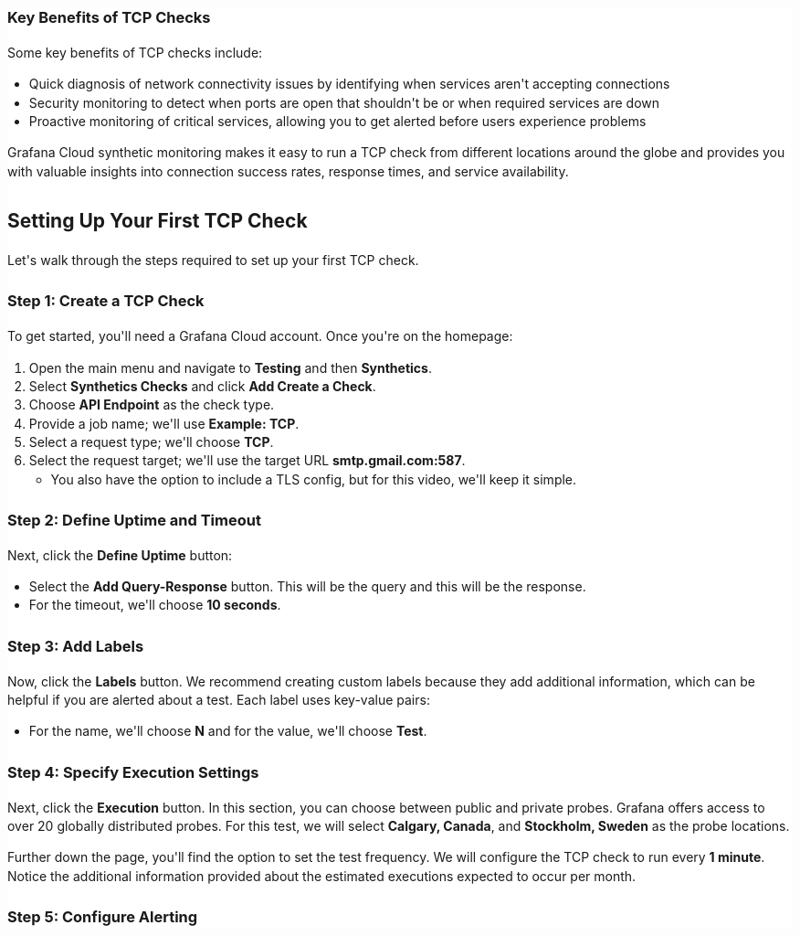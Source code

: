 ### Key Benefits of TCP Checks

Some key benefits of TCP checks include:
- Quick diagnosis of network connectivity issues by identifying when services aren't accepting connections
- Security monitoring to detect when ports are open that shouldn't be or when required services are down
- Proactive monitoring of critical services, allowing you to get alerted before users experience problems

Grafana Cloud synthetic monitoring makes it easy to run a TCP check from different locations around the globe and provides you with valuable insights into connection success rates, response times, and service availability.

## Setting Up Your First TCP Check

Let's walk through the steps required to set up your first TCP check. 

### Step 1: Create a TCP Check

To get started, you'll need a Grafana Cloud account. Once you're on the homepage:
1. Open the main menu and navigate to **Testing** and then **Synthetics**.
2. Select **Synthetics Checks** and click **Add Create a Check**.
3. Choose **API Endpoint** as the check type.
4. Provide a job name; we'll use **Example: TCP**.
5. Select a request type; we'll choose **TCP**.
6. Select the request target; we'll use the target URL **smtp.gmail.com:587**. 
   - You also have the option to include a TLS config, but for this video, we'll keep it simple.

### Step 2: Define Uptime and Timeout

Next, click the **Define Uptime** button:
- Select the **Add Query-Response** button. This will be the query and this will be the response.
- For the timeout, we'll choose **10 seconds**.

### Step 3: Add Labels

Now, click the **Labels** button. We recommend creating custom labels because they add additional information, which can be helpful if you are alerted about a test. Each label uses key-value pairs:
- For the name, we'll choose **N** and for the value, we'll choose **Test**.

### Step 4: Specify Execution Settings

Next, click the **Execution** button. In this section, you can choose between public and private probes. Grafana offers access to over 20 globally distributed probes. For this test, we will select **Calgary, Canada**, and **Stockholm, Sweden** as the probe locations.

Further down the page, you'll find the option to set the test frequency. We will configure the TCP check to run every **1 minute**. Notice the additional information provided about the estimated executions expected to occur per month.

### Step 5: Configure Alerting
